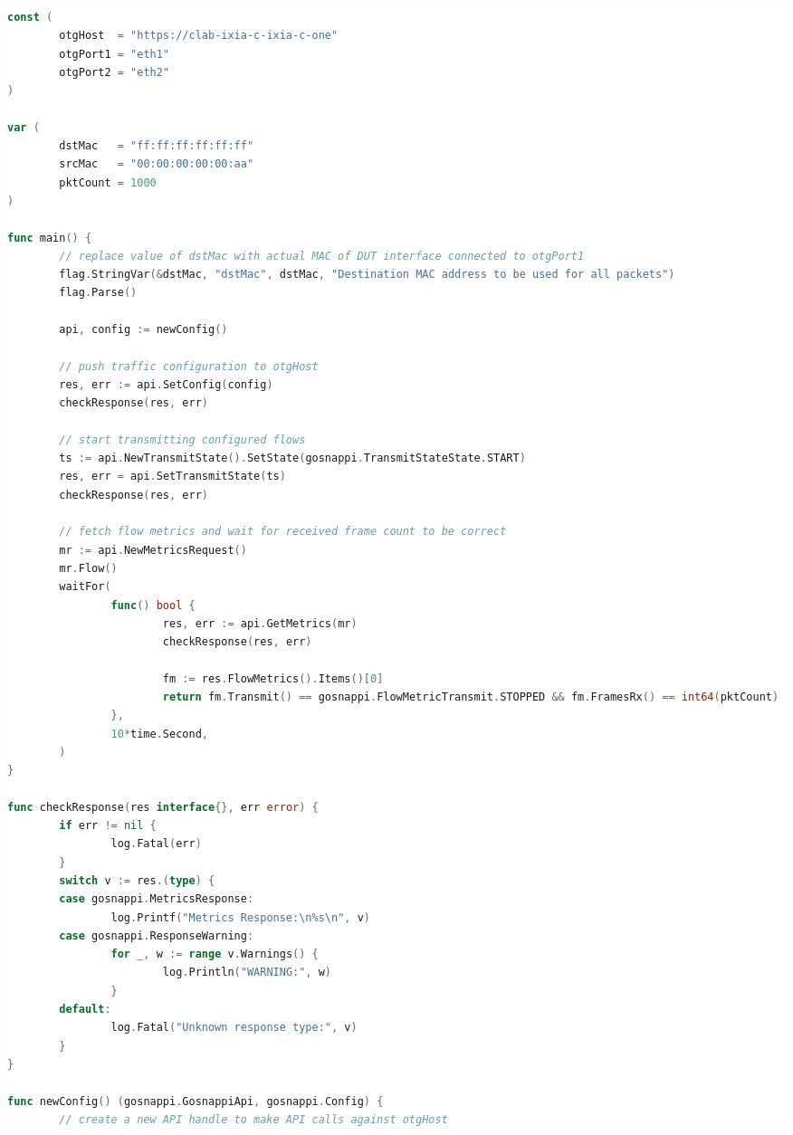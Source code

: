 ```go
const (
        otgHost  = "https://clab-ixia-c-ixia-c-one"
        otgPort1 = "eth1"
        otgPort2 = "eth2"
)

var (
        dstMac   = "ff:ff:ff:ff:ff:ff"
        srcMac   = "00:00:00:00:00:aa"
        pktCount = 1000
)

func main() {
        // replace value of dstMac with actual MAC of DUT interface connected to otgPort1
        flag.StringVar(&dstMac, "dstMac", dstMac, "Destination MAC address to be used for all packets")
        flag.Parse()

        api, config := newConfig()

        // push traffic configuration to otgHost
        res, err := api.SetConfig(config)
        checkResponse(res, err)

        // start transmitting configured flows
        ts := api.NewTransmitState().SetState(gosnappi.TransmitStateState.START)
        res, err = api.SetTransmitState(ts)
        checkResponse(res, err)

        // fetch flow metrics and wait for received frame count to be correct
        mr := api.NewMetricsRequest()
        mr.Flow()
        waitFor(
                func() bool {
                        res, err := api.GetMetrics(mr)
                        checkResponse(res, err)

                        fm := res.FlowMetrics().Items()[0]
                        return fm.Transmit() == gosnappi.FlowMetricTransmit.STOPPED && fm.FramesRx() == int64(pktCount)
                },
                10*time.Second,
        )
}

func checkResponse(res interface{}, err error) {
        if err != nil {
                log.Fatal(err)
        }
        switch v := res.(type) {
        case gosnappi.MetricsResponse:
                log.Printf("Metrics Response:\n%s\n", v)
        case gosnappi.ResponseWarning:
                for _, w := range v.Warnings() {
                        log.Println("WARNING:", w)
                }
        default:
                log.Fatal("Unknown response type:", v)
        }
}

func newConfig() (gosnappi.GosnappiApi, gosnappi.Config) {
        // create a new API handle to make API calls against otgHost
```

[ixia-c]: https://github.com/open-traffic-generator/ixia-c  
[otg]: https://redocly.github.io/redoc/?url=https://raw.githubusercontent.com/open-traffic-generator/models/master/artifacts/openapi.yaml  
[gosnappi]: https://github.com/open-traffic-generator/snappi/tree/main/gosnappi  
[ceos]: https://www.arista.com/en/products/software-controlled-container-networking  
[topofile]: https://github.com/srl-labs/containerlab/tree/main/lab-examples/ixiac/ixiacone-ceos.clab.yaml
[^1]: Resource requirements are provisional. Consult with the installation guides for additional information.  
[^2]: The lab has been validated using these versions of the required tools/components. Using versions other than stated might lead to a non-operational setup process.